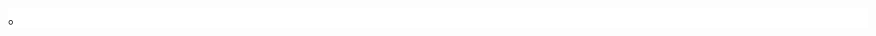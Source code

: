 <path d="M139 -249H137Q125 -249 119 -235V251L120 737Q130 750 139 750Q152 750 159 735V-235Q151 -249 141 -249H139Z" id="E3-MJMAIN-7C" stroke-width="0"></path><path d="M58 -216Q44 -216 34 -208T23 -186Q23 -176 96 116T173 414Q186 442 219 442Q231 441 239 435T249 423T251 413Q251 401 220 279T187 142Q185 131 185 107V99Q185 26 252 26Q261 26 270 27T287 31T302 38T315 45T327 55T338 65T348 77T356 88T365 100L372 110L408 253Q444 395 448 404Q461 431 491 431Q504 431 512 424T523 412T525 402L449 84Q448 79 448 68Q448 43 455 35T476 26Q485 27 496 35Q517 55 537 131Q543 151 547 152Q549 153 557 153H561Q580 153 580 144Q580 138 575 117T555 63T523 13Q510 0 491 -8Q483 -10 467 -10Q446 -10 429 -4T402 11T385 29T376 44T374 51L368 45Q362 39 350 30T324 12T288 -4T246 -11Q199 -11 153 12L129 -85Q108 -167 104 -180T92 -202Q76 -216 58 -216Z" id="E3-MJMATHI-3BC" stroke-width="0"></path><path d="M-123 694Q-123 702 -118 708T-103 714Q-93 714 -88 706T-80 687T-67 660T-40 633Q-29 626 -29 615Q-29 606 -36 600T-53 590T-83 571T-121 531Q-135 516 -143 516T-157 522T-163 536T-152 559T-129 584T-116 595H-287L-458 596Q-459 597 -461 599T-466 602T-469 607T-471 615Q-471 622 -458 635H-99Q-123 673 -123 694Z" id="E3-MJMAIN-20D7" stroke-width="0"></path><path d="M109 429Q82 429 66 447T50 491Q50 562 103 614T235 666Q326 666 387 610T449 465Q449 422 429 383T381 315T301 241Q265 210 201 149L142 93L218 92Q375 92 385 97Q392 99 409 186V189H449V186Q448 183 436 95T421 3V0H50V19V31Q50 38 56 46T86 81Q115 113 136 137Q145 147 170 174T204 211T233 244T261 278T284 308T305 340T320 369T333 401T340 431T343 464Q343 527 309 573T212 619Q179 619 154 602T119 569T109 550Q109 549 114 549Q132 549 151 535T170 489Q170 464 154 447T109 429Z" id="E3-MJMAIN-32" stroke-width="0"></path></defs><g fill="currentColor" stroke="currentColor" stroke-width="0" transform="matrix(1 0 0 -1 0 0)"><use x="0" xlink:href="#E3-MJMAIN-2212" xmlns:xlink="http://www.w3.org/1999/xlink" y="0"></use><g transform="translate(944,0)"><use x="0" xlink:href="#E3-MJSZ1-2211" xmlns:xlink="http://www.w3.org/1999/xlink" y="0"></use><use transform="scale(0.707)" x="1493" xlink:href="#E3-MJMATHI-4B" xmlns:xlink="http://www.w3.org/1999/xlink" y="674"></use><g transform="translate(1056,-286)"><use transform="scale(0.707)" x="0" xlink:href="#E3-MJMATHI-6B" xmlns:xlink="http://www.w3.org/1999/xlink" y="0"></use><use transform="scale(0.707)" x="521" xlink:href="#E3-MJMAIN-3D" xmlns:xlink="http://www.w3.org/1999/xlink" y="0"></use><use transform="scale(0.707)" x="1299" xlink:href="#E3-MJMAIN-31" xmlns:xlink="http://www.w3.org/1999/xlink" y="0"></use></g></g><g transform="translate(3539,0)"><use x="0" xlink:href="#E3-MJSZ1-2211" xmlns:xlink="http://www.w3.org/1999/xlink" y="0"></use><g transform="translate(1056,-286)"><use transform="scale(0.707)" x="0" xlink:href="#E3-MJMAINB-78" xmlns:xlink="http://www.w3.org/1999/xlink" y="0"></use><use transform="scale(0.707)" x="574" xlink:href="#E3-MJMAINB-20D7" xmlns:xlink="http://www.w3.org/1999/xlink" y="37"></use><use transform="scale(0.5)" x="858" xlink:href="#E3-MJMATHI-69" xmlns:xlink="http://www.w3.org/1999/xlink" y="-213"></use><use transform="scale(0.707)" x="950" xlink:href="#E3-MJMAIN-2208" xmlns:xlink="http://www.w3.org/1999/xlink" y="0"></use><g transform="translate(1144,0)"><use transform="scale(0.707)" x="0" xlink:href="#E3-MJAMS-43" xmlns:xlink="http://www.w3.org/1999/xlink" y="0"></use><use transform="scale(0.5)" x="1021" xlink:href="#E3-MJMATHI-6B" xmlns:xlink="http://www.w3.org/1999/xlink" y="-213"></use></g></g></g><use x="6847" xlink:href="#E3-MJMAIN-7C" xmlns:xlink="http://www.w3.org/1999/xlink" y="0"></use><use x="7125" xlink:href="#E3-MJMAIN-7C" xmlns:xlink="http://www.w3.org/1999/xlink" y="0"></use><g transform="translate(7403,0)"><use x="0" xlink:href="#E3-MJMAINB-78" xmlns:xlink="http://www.w3.org/1999/xlink" y="0"></use><use x="574" xlink:href="#E3-MJMAINB-20D7" xmlns:xlink="http://www.w3.org/1999/xlink" y="6"></use><use transform="scale(0.707)" x="858" xlink:href="#E3-MJMATHI-69" xmlns:xlink="http://www.w3.org/1999/xlink" y="-213"></use></g><use x="8577" xlink:href="#E3-MJMAIN-2212" xmlns:xlink="http://www.w3.org/1999/xlink" y="0"></use><g transform="translate(9577,0)"><use x="0" xlink:href="#E3-MJMATHI-3BC" xmlns:xlink="http://www.w3.org/1999/xlink" y="0"></use><use x="564" xlink:href="#E3-MJMAIN-20D7" xmlns:xlink="http://www.w3.org/1999/xlink" y="1"></use><use transform="scale(0.707)" x="852" xlink:href="#E3-MJMATHI-6B" xmlns:xlink="http://www.w3.org/1999/xlink" y="-356"></use></g><use x="10648" xlink:href="#E3-MJMAIN-7C" xmlns:xlink="http://www.w3.org/1999/xlink" y="0"></use><g transform="translate(10926,0)"><use x="0" xlink:href="#E3-MJMAIN-7C" xmlns:xlink="http://www.w3.org/1999/xlink" y="0"></use><use transform="scale(0.707)" x="393" xlink:href="#E3-MJMAIN-32" xmlns:xlink="http://www.w3.org/1999/xlink" y="674"></use><use transform="scale(0.707)" x="393" xlink:href="#E3-MJMAIN-32" xmlns:xlink="http://www.w3.org/1999/xlink" y="-403"></use></g></g></svg></span><script id="MathJax-Element-3" type="math/tex">-\sum_{k=1}^{K}\sum_{\mathbf{\vec x}_i \in \mathbb C_k}||\mathbf{\vec x}_i-\vec \mu_k||_2^{2}</script>。
